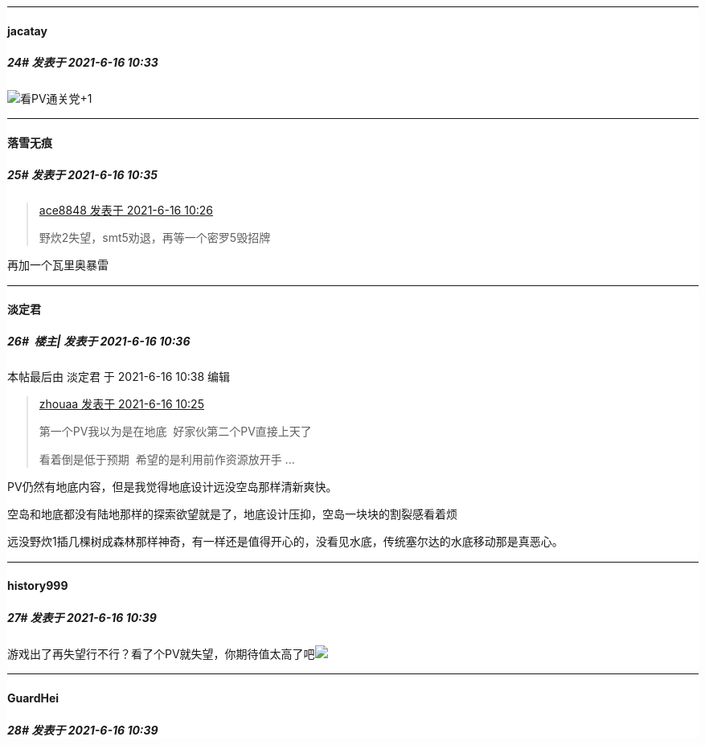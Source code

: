 
*****

####  jacatay  
##### 24#       发表于 2021-6-16 10:33


<img src="https://static.saraba1st.com/image/smiley/face2017/067.png" referrerpolicy="no-referrer">看PV通关党+1


*****

####  落雪无痕  
##### 25#       发表于 2021-6-16 10:35


<blockquote><a href="httphttps://bbs.saraba1st.com/2b/forum.php?mod=redirect&amp;goto=findpost&amp;pid=51622261&amp;ptid=2010180" target="_blank">ace8848 发表于 2021-6-16 10:26</a>

野炊2失望，smt5劝退，再等一个密罗5毁招牌</blockquote>
再加一个瓦里奥暴雷


*****

####  淡定君  
##### 26#         楼主| 发表于 2021-6-16 10:36


 本帖最后由 淡定君 于 2021-6-16 10:38 编辑 
<blockquote><a href="httphttps://bbs.saraba1st.com/2b/forum.php?mod=redirect&amp;goto=findpost&amp;pid=51622249&amp;ptid=2010180" target="_blank">zhouaa 发表于 2021-6-16 10:25</a>

第一个PV我以为是在地底  好家伙第二个PV直接上天了

看着倒是低于预期  希望的是利用前作资源放开手 ...</blockquote>
PV仍然有地底内容，但是我觉得地底设计远没空岛那样清新爽快。


空岛和地底都没有陆地那样的探索欲望就是了，地底设计压抑，空岛一块块的割裂感看着烦


远没野炊1插几棵树成森林那样神奇，有一样还是值得开心的，没看见水底，传统塞尔达的水底移动那是真恶心。


*****

####  history999  
##### 27#       发表于 2021-6-16 10:39


游戏出了再失望行不行？看了个PV就失望，你期待值太高了吧<img src="https://static.saraba1st.com/image/smiley/face2017/100.png" referrerpolicy="no-referrer">


*****

####  GuardHei  
##### 28#       发表于 2021-6-16 10:39

